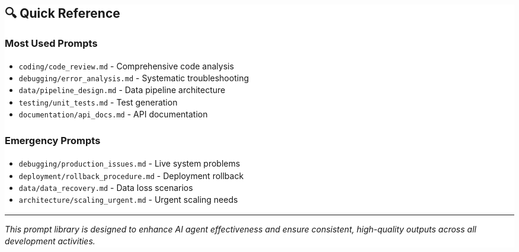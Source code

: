 ```markdown
```

## 🔍 Quick Reference

### Most Used Prompts
- `coding/code_review.md` - Comprehensive code analysis
- `debugging/error_analysis.md` - Systematic troubleshooting
- `data/pipeline_design.md` - Data pipeline architecture
- `testing/unit_tests.md` - Test generation
- `documentation/api_docs.md` - API documentation

### Emergency Prompts
- `debugging/production_issues.md` - Live system problems
- `deployment/rollback_procedure.md` - Deployment rollback
- `data/data_recovery.md` - Data loss scenarios
- `architecture/scaling_urgent.md` - Urgent scaling needs

---

*This prompt library is designed to enhance AI agent effectiveness and ensure consistent, high-quality outputs across all development activities.*
